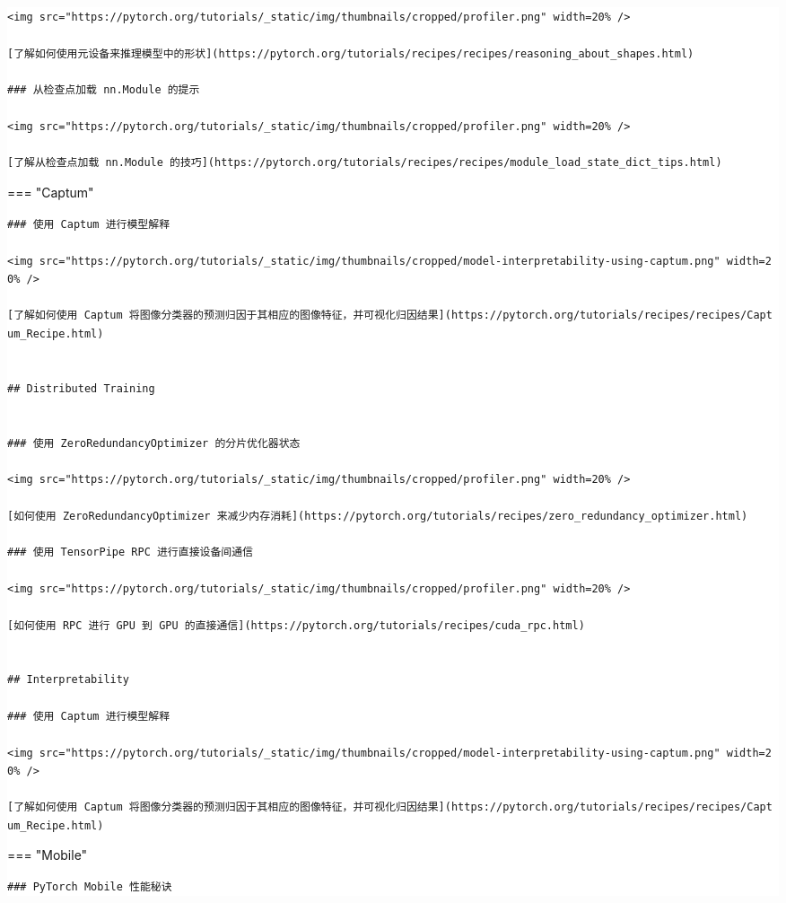     <img src="https://pytorch.org/tutorials/_static/img/thumbnails/cropped/profiler.png" width=20% />

    [了解如何使用元设备来推理模型中的形状](https://pytorch.org/tutorials/recipes/recipes/reasoning_about_shapes.html)

    ### 从检查点加载 nn.Module 的提示

    <img src="https://pytorch.org/tutorials/_static/img/thumbnails/cropped/profiler.png" width=20% />

    [了解从检查点加载 nn.Module 的技巧](https://pytorch.org/tutorials/recipes/recipes/module_load_state_dict_tips.html)


=== "Captum"

    ### 使用 Captum 进行模型解释

    <img src="https://pytorch.org/tutorials/_static/img/thumbnails/cropped/model-interpretability-using-captum.png" width=20% />

    [了解如何使用 Captum 将图像分类器的预测归因于其相应的图像特征，并可视化归因结果](https://pytorch.org/tutorials/recipes/recipes/Captum_Recipe.html)


    ## Distributed Training 


    ### 使用 ZeroRedundancyOptimizer 的分片优化器状态

    <img src="https://pytorch.org/tutorials/_static/img/thumbnails/cropped/profiler.png" width=20% />

    [如何使用 ZeroRedundancyOptimizer 来减少内存消耗](https://pytorch.org/tutorials/recipes/zero_redundancy_optimizer.html)

    ### 使用 TensorPipe RPC 进行直接设备间通信

    <img src="https://pytorch.org/tutorials/_static/img/thumbnails/cropped/profiler.png" width=20% />

    [如何使用 RPC 进行 GPU 到 GPU 的直接通信](https://pytorch.org/tutorials/recipes/cuda_rpc.html)


    ## Interpretability 

    ### 使用 Captum 进行模型解释

    <img src="https://pytorch.org/tutorials/_static/img/thumbnails/cropped/model-interpretability-using-captum.png" width=20% />

    [了解如何使用 Captum 将图像分类器的预测归因于其相应的图像特征，并可视化归因结果](https://pytorch.org/tutorials/recipes/recipes/Captum_Recipe.html)


=== "Mobile"

    ### PyTorch Mobile 性能秘诀
